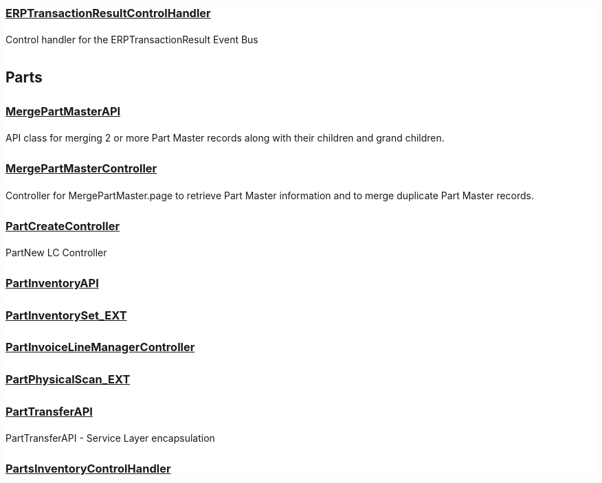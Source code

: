 ### [ERPTransactionResultControlHandler](/Accounting-Tested-in-ERPTestcls-(Any-Event)/ERPTransactionResultControlHandler.md)

Control handler for the ERPTransactionResult Event Bus


## Parts

### [MergePartMasterAPI](/Parts/MergePartMasterAPI.md)

API class for merging 2 or more Part Master records along with their children and grand children.



### [MergePartMasterController](/Parts/MergePartMasterController.md)

Controller for MergePartMaster.page to retrieve Part Master information and to merge duplicate Part Master records.



### [PartCreateController](/Parts/PartCreateController.md)

PartNew LC Controller



### [PartInventoryAPI](/Parts/PartInventoryAPI.md)




### [PartInventorySet_EXT](/Parts/PartInventorySet_EXT.md)




### [PartInvoiceLineManagerController](/Parts/PartInvoiceLineManagerController.md)




### [PartPhysicalScan_EXT](/Parts/PartPhysicalScan_EXT.md)




### [PartTransferAPI](/Parts/PartTransferAPI.md)

PartTransferAPI - Service Layer encapsulation



### [PartsInventoryControlHandler](/Parts/PartsInventoryControlHandler.md)

